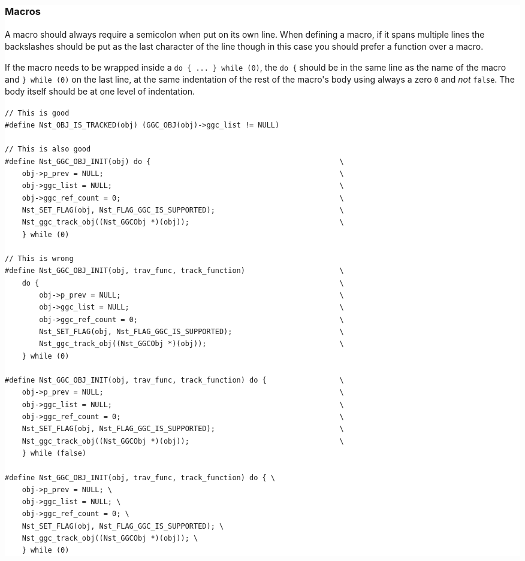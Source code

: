 ### Macros

A macro should always require a semicolon when put on its own line.
When defining a macro, if it spans multiple lines the backslashes should be put
as the last character of the line though in this case you should prefer a
function over a macro.

If the macro needs to be wrapped inside a `do { ... } while (0)`, the `do {`
should be in the same line as the name of the macro and `} while (0)` on the
last line, at the same indentation of the rest of the macro's body using always
a zero `0` and *not* `false`. The body itself should be at one level of
indentation.

```better-c
// This is good
#define Nst_OBJ_IS_TRACKED(obj) (GGC_OBJ(obj)->ggc_list != NULL)

// This is also good
#define Nst_GGC_OBJ_INIT(obj) do {                                            \
    obj->p_prev = NULL;                                                       \
    obj->ggc_list = NULL;                                                     \
    obj->ggc_ref_count = 0;                                                   \
    Nst_SET_FLAG(obj, Nst_FLAG_GGC_IS_SUPPORTED);                             \
    Nst_ggc_track_obj((Nst_GGCObj *)(obj));                                   \
    } while (0)

// This is wrong
#define Nst_GGC_OBJ_INIT(obj, trav_func, track_function)                      \
    do {                                                                      \
        obj->p_prev = NULL;                                                   \
        obj->ggc_list = NULL;                                                 \
        obj->ggc_ref_count = 0;                                               \
        Nst_SET_FLAG(obj, Nst_FLAG_GGC_IS_SUPPORTED);                         \
        Nst_ggc_track_obj((Nst_GGCObj *)(obj));                               \
    } while (0)

#define Nst_GGC_OBJ_INIT(obj, trav_func, track_function) do {                 \
    obj->p_prev = NULL;                                                       \
    obj->ggc_list = NULL;                                                     \
    obj->ggc_ref_count = 0;                                                   \
    Nst_SET_FLAG(obj, Nst_FLAG_GGC_IS_SUPPORTED);                             \
    Nst_ggc_track_obj((Nst_GGCObj *)(obj));                                   \
    } while (false)

#define Nst_GGC_OBJ_INIT(obj, trav_func, track_function) do { \
    obj->p_prev = NULL; \
    obj->ggc_list = NULL; \
    obj->ggc_ref_count = 0; \
    Nst_SET_FLAG(obj, Nst_FLAG_GGC_IS_SUPPORTED); \
    Nst_ggc_track_obj((Nst_GGCObj *)(obj)); \
    } while (0)
```
